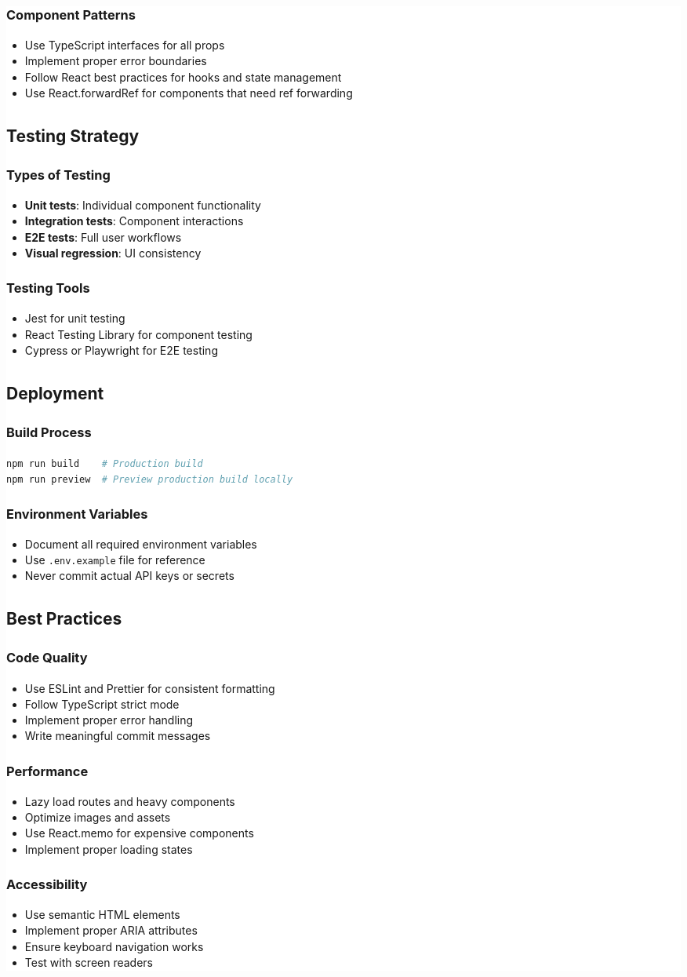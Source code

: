 ### Component Patterns
- Use TypeScript interfaces for all props
- Implement proper error boundaries
- Follow React best practices for hooks and state management
- Use React.forwardRef for components that need ref forwarding

## Testing Strategy

### Types of Testing
- **Unit tests**: Individual component functionality
- **Integration tests**: Component interactions
- **E2E tests**: Full user workflows
- **Visual regression**: UI consistency

### Testing Tools
- Jest for unit testing
- React Testing Library for component testing
- Cypress or Playwright for E2E testing

## Deployment

### Build Process
```bash
npm run build    # Production build
npm run preview  # Preview production build locally
```

### Environment Variables
- Document all required environment variables
- Use `.env.example` file for reference
- Never commit actual API keys or secrets

## Best Practices

### Code Quality
- Use ESLint and Prettier for consistent formatting
- Follow TypeScript strict mode
- Implement proper error handling
- Write meaningful commit messages

### Performance
- Lazy load routes and heavy components
- Optimize images and assets
- Use React.memo for expensive components
- Implement proper loading states

### Accessibility
- Use semantic HTML elements
- Implement proper ARIA attributes
- Ensure keyboard navigation works
- Test with screen readers
